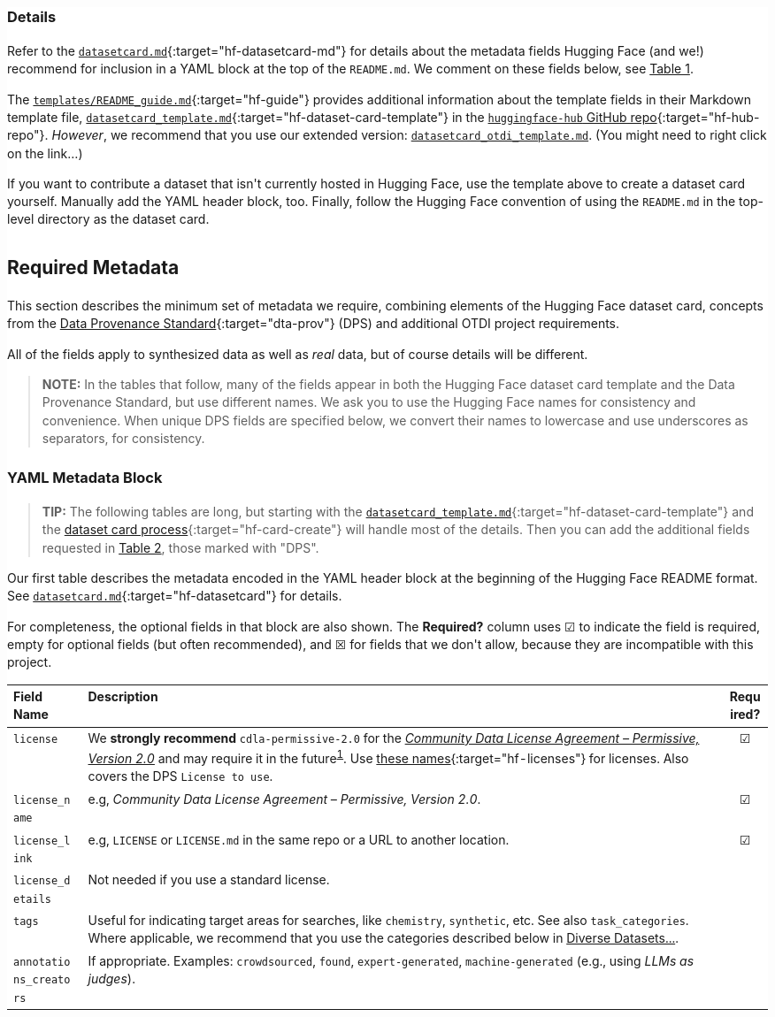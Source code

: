 ### Details

Refer to the [`datasetcard.md`](https://github.com/huggingface/hub-docs/blob/main/datasetcard.md?plain=1){:target="hf-datasetcard-md"} for details about the metadata fields Hugging Face (and we!) recommend for inclusion in a YAML block at the top of the `README.md`. We comment on these fields below, see [Table 1](#table-1). 

The [`templates/README_guide.md`](https://github.com/huggingface/datasets/blob/main/templates/README_guide.md){:target="hf-guide"} provides additional information about the template fields in their Markdown template file, [`datasetcard_template.md`](https://github.com/huggingface/huggingface_hub/blob/main/src/huggingface_hub/templates/datasetcard_template.md){:target="hf-dataset-card-template"} in the [`huggingface-hub` GitHub repo](https://github.com/huggingface/huggingface_hub/blob/main/src/huggingface_hub/){:target="hf-hub-repo"}. _However_, we recommend that you use our extended version: <a href="{{site.baseurl}}/files/datasetcard_otdi_template.md.template" download="datasetcard_otdi_template.md"><code>datasetcard_otdi_template.md</code></a>. (You might need to right click on the link…)


If you want to contribute a dataset that isn't currently hosted in Hugging Face, use the template above to create a dataset card yourself. Manually add the YAML header block, too. Finally, follow the Hugging Face convention of using the `README.md` in the top-level directory as the dataset card.

## Required Metadata

This section describes the minimum set of metadata we require, combining elements of the Hugging Face dataset card, concepts from the [Data Provenance Standard](https://dataandtrustalliance.org/work/data-provenance-standards){:target="dta-prov"} (DPS) and additional OTDI project requirements.

All of the fields apply to synthesized data as well as _real_ data, but of course details will be different.

> **NOTE:** In the tables that follow, many of the fields appear in both the Hugging Face dataset card template and the Data Provenance Standard, but use different names. We ask you to use the Hugging Face names for consistency and convenience. When unique DPS fields are specified below, we convert their names to lowercase and use underscores as separators, for consistency.

### YAML Metadata Block

> **TIP:** The following tables are long, but starting with the [`datasetcard_template.md`](https://github.com/huggingface/huggingface_hub/blob/main/src/huggingface_hub/templates/datasetcard_template.md){:target="hf-dataset-card-template"} and the [dataset card process](https://huggingface.co/docs/datasets/dataset_card){:target="hf-card-create"} will handle most of the details. Then you can add the additional fields requested in [Table 2](#table-2), those marked with "DPS".

Our first table describes the metadata encoded in the YAML header block at the beginning of the Hugging Face README format. See [`datasetcard.md`](https://github.com/huggingface/hub-docs/blob/main/datasetcard.md?plain=1){:target="hf-datasetcard"} for details. 

For completeness, the optional fields in that block are also shown. The **Required?** column uses &#9745; to indicate the field is required, empty for optional fields (but often recommended), and &#9746; for fields that we don't allow, because they are incompatible with this project.

<a name="table-1"></a>

| **Field Name** | **Description** | **Required?** | 
| :------------- | :-------------- | :-----------: | 
| `license` | We **strongly recommend** `cdla-permissive-2.0` for the [_Community Data License Agreement – Permissive, Version 2.0_](https://github.com/The-AI-Alliance/community/blob/main/CONTRIBUTING.md#licenses) and may require it in the future<sup><a href="#footnote-1">1</a></sup>. Use [these names](https://huggingface.co/docs/hub/repositories-licenses){:target="hf-licenses"} for licenses. Also covers the DPS `License to use`. | &#9745; | 
| `license_name` | e.g, _Community Data License Agreement – Permissive, Version 2.0_. | &#9745; | 
| `license_link` | e.g, `LICENSE` or `LICENSE.md` in the same repo or a URL to another location. | &#9745; | 
| `license_details` | Not needed if you use a standard license. |  | 
| `tags` | Useful for indicating target areas for searches, like `chemistry`, `synthetic`, etc. See also `task_categories`. Where applicable, we recommend that you use the categories described below in [Diverse Datasets...](#diverse-datasets). |  | 
| `annotations_creators` | If appropriate. Examples: `crowdsourced`, `found`, `expert-generated`, `machine-generated` (e.g., using _LLMs as judges_). |  | 
